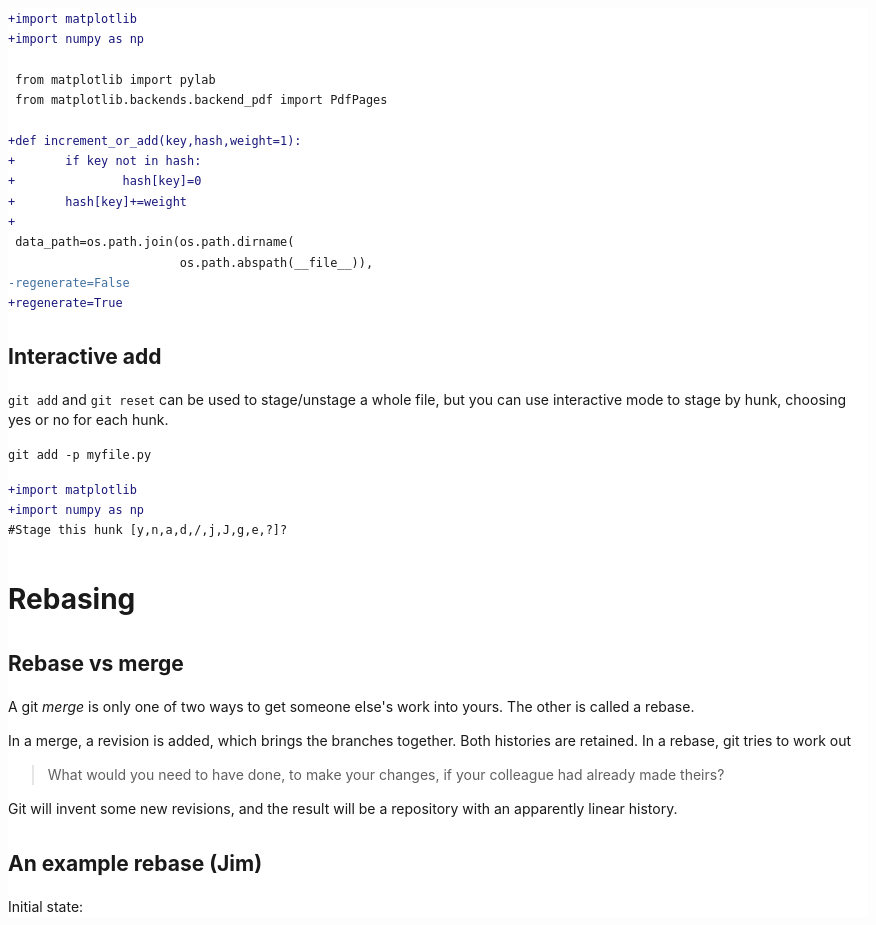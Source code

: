 ``` diff
+import matplotlib
+import numpy as np

 from matplotlib import pylab
 from matplotlib.backends.backend_pdf import PdfPages

+def increment_or_add(key,hash,weight=1):
+       if key not in hash:
+               hash[key]=0
+       hash[key]+=weight
+
 data_path=os.path.join(os.path.dirname(
                        os.path.abspath(__file__)),
-regenerate=False
+regenerate=True
```

Interactive add
---------------

`git add` and `git reset` can be used to stage/unstage a whole file,
but you can use interactive mode to stage by hunk, choosing
yes or no for each hunk.

```
git add -p myfile.py

```
``` diff
+import matplotlib
+import numpy as np
#Stage this hunk [y,n,a,d,/,j,J,g,e,?]?
```

Rebasing
========

Rebase vs merge
---------------

A git *merge* is only one of two ways to get someone else's work into yours.
The other is called a rebase.

In a merge, a revision is added, which brings the branches together. Both histories are retained.
In a rebase, git tries to work out

> What would you need to have done, to make your changes, if your colleague had already made theirs?

Git will invent some new revisions, and the result will be a repository with an apparently linear history.

An example rebase (Jim)
---------------------

Initial state:
